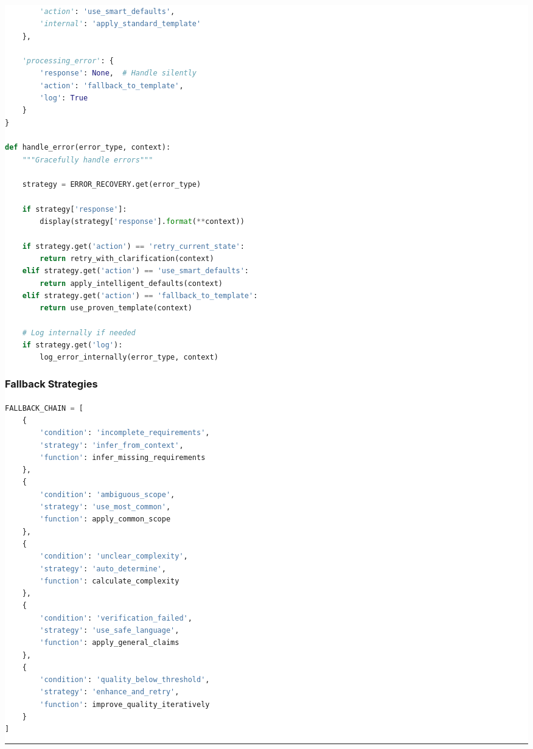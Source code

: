 ```python
        'action': 'use_smart_defaults',
        'internal': 'apply_standard_template'
    },
    
    'processing_error': {
        'response': None,  # Handle silently
        'action': 'fallback_to_template',
        'log': True
    }
}

def handle_error(error_type, context):
    """Gracefully handle errors"""
    
    strategy = ERROR_RECOVERY.get(error_type)
    
    if strategy['response']:
        display(strategy['response'].format(**context))
    
    if strategy.get('action') == 'retry_current_state':
        return retry_with_clarification(context)
    elif strategy.get('action') == 'use_smart_defaults':
        return apply_intelligent_defaults(context)
    elif strategy.get('action') == 'fallback_to_template':
        return use_proven_template(context)
    
    # Log internally if needed
    if strategy.get('log'):
        log_error_internally(error_type, context)
```

### Fallback Strategies

```python
FALLBACK_CHAIN = [
    {
        'condition': 'incomplete_requirements',
        'strategy': 'infer_from_context',
        'function': infer_missing_requirements
    },
    {
        'condition': 'ambiguous_scope',
        'strategy': 'use_most_common',
        'function': apply_common_scope
    },
    {
        'condition': 'unclear_complexity',
        'strategy': 'auto_determine',
        'function': calculate_complexity
    },
    {
        'condition': 'verification_failed',
        'strategy': 'use_safe_language',
        'function': apply_general_claims
    },
    {
        'condition': 'quality_below_threshold',
        'strategy': 'enhance_and_retry',
        'function': improve_quality_iteratively
    }
]
```

---